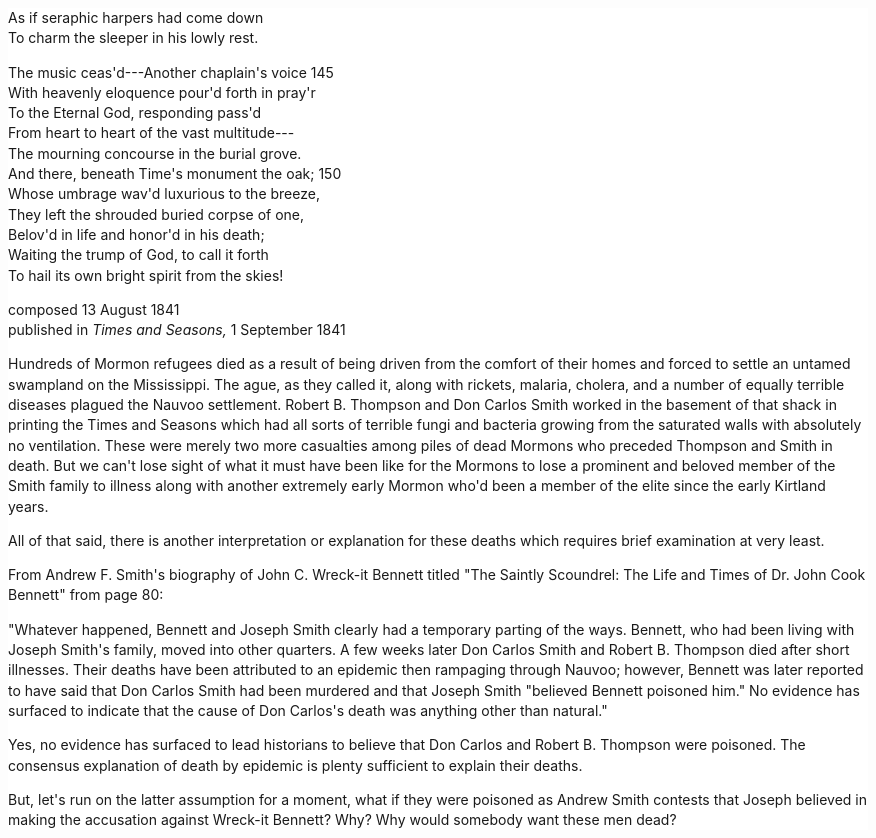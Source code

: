 As if seraphic harpers had come down\
To charm the sleeper in his lowly rest.

The music ceas'd---Another chaplain's voice 145\
With heavenly eloquence pour'd forth in pray'r\
To the Eternal God, responding pass'd\
From heart to heart of the vast multitude---\
The mourning concourse in the burial grove.\
And there, beneath Time's monument the oak; 150\
Whose umbrage wav'd luxurious to the breeze,\
They left the shrouded buried corpse of one,\
Belov'd in life and honor'd in his death;\
Waiting the trump of God, to call it forth\
To hail its own bright spirit from the skies!

composed 13 August 1841\
published in *Times and Seasons,* 1 September 1841

Hundreds of Mormon refugees died as a result of being driven from the
comfort of their homes and forced to settle an untamed swampland on the
Mississippi. The ague, as they called it, along with rickets, malaria,
cholera, and a number of equally terrible diseases plagued the Nauvoo
settlement. Robert B. Thompson and Don Carlos Smith worked in the
basement of that shack in printing the Times and Seasons which had all
sorts of terrible fungi and bacteria growing from the saturated walls
with absolutely no ventilation. These were merely two more casualties
among piles of dead Mormons who preceded Thompson and Smith in death.
But we can't lose sight of what it must have been like for the Mormons
to lose a prominent and beloved member of the Smith family to illness
along with another extremely early Mormon who'd been a member of the
elite since the early Kirtland years.

All of that said, there is another interpretation or explanation for
these deaths which requires brief examination at very least.

From Andrew F. Smith's biography of John C. Wreck-it Bennett titled "The
Saintly Scoundrel: The Life and Times of Dr. John Cook Bennett" from
page 80:

"Whatever happened, Bennett and Joseph Smith clearly had a temporary
parting of the ways. Bennett, who had been living with Joseph Smith's
family, moved into other quarters. A few weeks later Don Carlos Smith
and Robert B. Thompson died after short illnesses. Their deaths have
been attributed to an epidemic then rampaging through Nauvoo; however,
Bennett was later reported to have said that Don Carlos Smith had been
murdered and that Joseph Smith "believed Bennett poisoned him." No
evidence has surfaced to indicate that the cause of Don Carlos's death
was anything other than natural."

Yes, no evidence has surfaced to lead historians to believe that Don
Carlos and Robert B. Thompson were poisoned. The consensus explanation
of death by epidemic is plenty sufficient to explain their deaths.

But, let's run on the latter assumption for a moment, what if they were
poisoned as Andrew Smith contests that Joseph believed in making the
accusation against Wreck-it Bennett? Why? Why would somebody want these
men dead?
